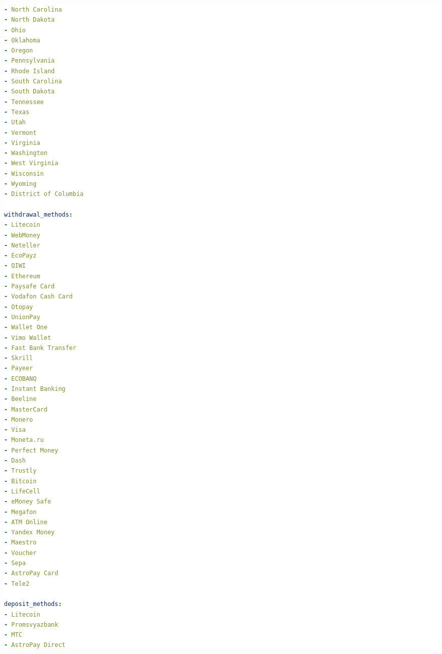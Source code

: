 ```yaml
- North Carolina
- North Dakota
- Ohio
- Oklahoma
- Oregon
- Pennsylvania
- Rhode Island
- South Carolina
- South Dakota
- Tennessee
- Texas
- Utah
- Vermont
- Virginia
- Washington
- West Virginia
- Wisconsin
- Wyoming
- District of Columbia

withdrawal_methods:
- Litecoin
- WebMoney
- Neteller
- EcoPayz
- QIWI
- Ethereum
- Paysafe Card
- Vodafon Cash Card
- Otopay
- UnionPay
- Wallet One
- Vimo Wallet
- Fast Bank Transfer
- Skrill
- Payeer
- ECOBANQ
- Instant Banking
- Beeline
- MasterCard
- Monero
- Visa
- Moneta.ru
- Perfect Money
- Dash
- Trustly
- Bitcoin
- LifeCell
- eMoney Safe
- Megafon
- ATM Online
- Yandex Money
- Maestro
- Voucher
- Sepa
- AstroPay Card
- Tele2

deposit_methods:
- Litecoin
- Promsvyazbank
- MTC
- AstroPay Direct
```